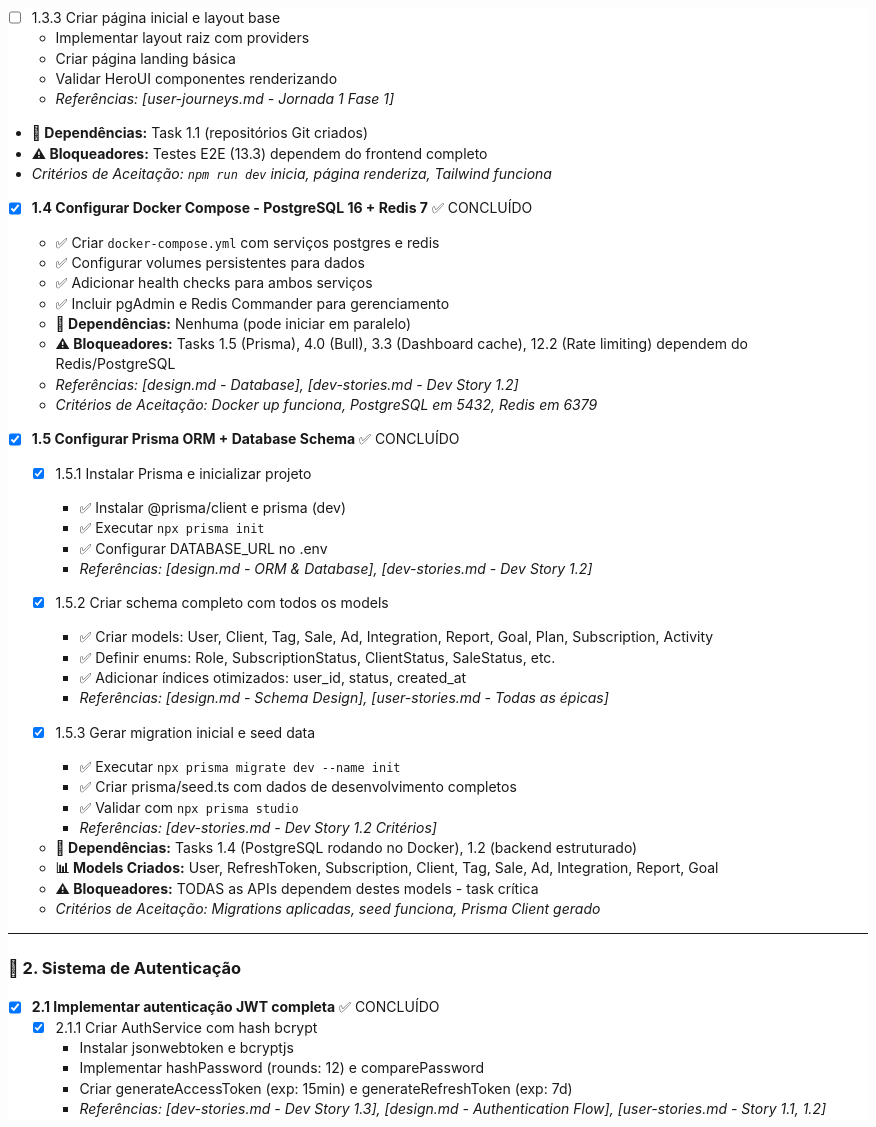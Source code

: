   - [ ] 1.3.3 Criar página inicial e layout base
    - Implementar layout raiz com providers
    - Criar página landing básica
    - Validar HeroUI componentes renderizando
    - _Referências: [user-journeys.md - Jornada 1 Fase 1]_
  
  - **🔗 Dependências:** Task 1.1 (repositórios Git criados)
  - **⚠️ Bloqueadores:** Testes E2E (13.3) dependem do frontend completo
  - _Critérios de Aceitação: `npm run dev` inicia, página renderiza, Tailwind funciona_

- [x] **1.4 Configurar Docker Compose - PostgreSQL 16 + Redis 7** ✅ CONCLUÍDO
  - ✅ Criar `docker-compose.yml` com serviços postgres e redis
  - ✅ Configurar volumes persistentes para dados
  - ✅ Adicionar health checks para ambos serviços
  - ✅ Incluir pgAdmin e Redis Commander para gerenciamento
  - **🔗 Dependências:** Nenhuma (pode iniciar em paralelo)
  - **⚠️ Bloqueadores:** Tasks 1.5 (Prisma), 4.0 (Bull), 3.3 (Dashboard cache), 12.2 (Rate limiting) dependem do Redis/PostgreSQL
  - _Referências: [design.md - Database], [dev-stories.md - Dev Story 1.2]_
  - _Critérios de Aceitação: Docker up funciona, PostgreSQL em 5432, Redis em 6379_

- [x] **1.5 Configurar Prisma ORM + Database Schema** ✅ CONCLUÍDO
  - [x] 1.5.1 Instalar Prisma e inicializar projeto
    - ✅ Instalar @prisma/client e prisma (dev)
    - ✅ Executar `npx prisma init`
    - ✅ Configurar DATABASE_URL no .env
    - _Referências: [design.md - ORM & Database], [dev-stories.md - Dev Story 1.2]_
  
  - [x] 1.5.2 Criar schema completo com todos os models
    - ✅ Criar models: User, Client, Tag, Sale, Ad, Integration, Report, Goal, Plan, Subscription, Activity
    - ✅ Definir enums: Role, SubscriptionStatus, ClientStatus, SaleStatus, etc.
    - ✅ Adicionar índices otimizados: user_id, status, created_at
    - _Referências: [design.md - Schema Design], [user-stories.md - Todas as épicas]_
  
  - [x] 1.5.3 Gerar migration inicial e seed data
    - ✅ Executar `npx prisma migrate dev --name init`
    - ✅ Criar prisma/seed.ts com dados de desenvolvimento completos
    - ✅ Validar com `npx prisma studio`
    - _Referências: [dev-stories.md - Dev Story 1.2 Critérios]_
  
  - **🔗 Dependências:** Tasks 1.4 (PostgreSQL rodando no Docker), 1.2 (backend estruturado)
  - **📊 Models Criados:** User, RefreshToken, Subscription, Client, Tag, Sale, Ad, Integration, Report, Goal
  - **⚠️ Bloqueadores:** TODAS as APIs dependem destes models - task crítica
  - _Critérios de Aceitação: Migrations aplicadas, seed funciona, Prisma Client gerado_

---

### 🔐 2. Sistema de Autenticação

- [x] **2.1 Implementar autenticação JWT completa** ✅ CONCLUÍDO
  - [x] 2.1.1 Criar AuthService com hash bcrypt
    - Instalar jsonwebtoken e bcryptjs
    - Implementar hashPassword (rounds: 12) e comparePassword
    - Criar generateAccessToken (exp: 15min) e generateRefreshToken (exp: 7d)
    - _Referências: [dev-stories.md - Dev Story 1.3], [design.md - Authentication Flow], [user-stories.md - Story 1.1, 1.2]_
  